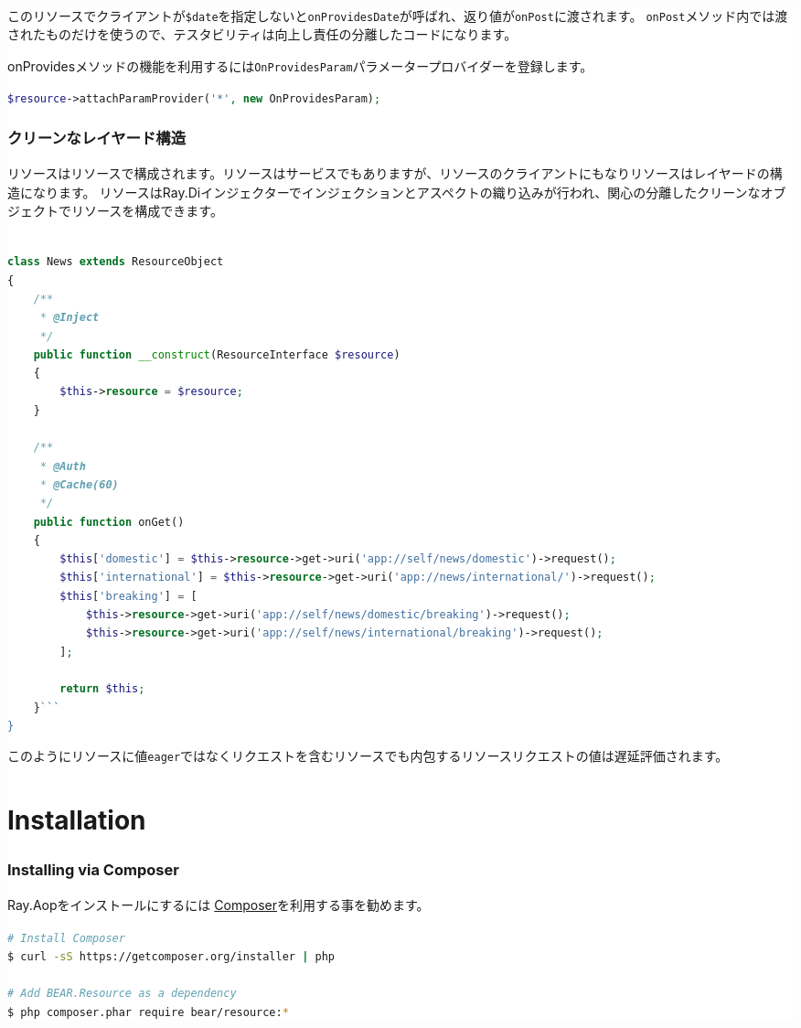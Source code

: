 このリソースでクライアントが`$date`を指定しないと`onProvidesDate`が呼ばれ、返り値が`onPost`に渡されます。
`onPost`メソッド内では渡されたものだけを使うので、テスタビリティは向上し責任の分離したコードになります。

onProvidesメソッドの機能を利用するには`OnProvidesParam`パラメータープロバイダーを登録します。

```php
$resource->attachParamProvider('*', new OnProvidesParam);
```


### クリーンなレイヤード構造

リソースはリソースで構成されます。リソースはサービスでもありますが、リソースのクライアントにもなりリソースはレイヤードの構造になります。
リソースはRay.Diインジェクターでインジェクションとアスペクトの織り込みが行われ、関心の分離したクリーンなオブジェクトでリソースを構成できます。

```php

class News extends ResourceObject
{
    /**
     * @Inject
     */
    public function __construct(ResourceInterface $resource)
    {
        $this->resource = $resource;
    }

    /**
     * @Auth
     * @Cache(60)
     */
    public function onGet()
    {
        $this['domestic'] = $this->resource->get->uri('app://self/news/domestic')->request();
        $this['international'] = $this->resource->get->uri('app://news/international/')->request();
        $this['breaking'] = [
            $this->resource->get->uri('app://self/news/domestic/breaking')->request();
            $this->resource->get->uri('app://self/news/international/breaking')->request();
        ];

        return $this;
    }```
}
```
このようにリソースに値`eager`ではなくリクエストを含むリソースでも内包するリソースリクエストの値は遅延評価されます。

Installation
============

### Installing via Composer

Ray.Aopをインストールにするには [Composer](http://getcomposer.org)を利用する事を勧めます。

```bash
# Install Composer
$ curl -sS https://getcomposer.org/installer | php

# Add BEAR.Resource as a dependency
$ php composer.phar require bear/resource:*
```
